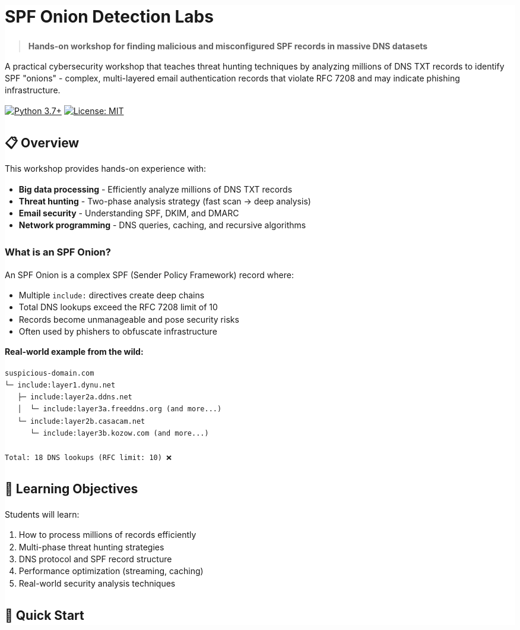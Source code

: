 # SPF Onion Detection Labs

> **Hands-on workshop for finding malicious and misconfigured SPF records in massive DNS datasets**

A practical cybersecurity workshop that teaches threat hunting techniques by analyzing millions of DNS TXT records to identify SPF "onions" - complex, multi-layered email authentication records that violate RFC 7208 and may indicate phishing infrastructure.

[![Python 3.7+](https://img.shields.io/badge/python-3.7+-blue.svg)](https://www.python.org/downloads/)
[![License: MIT](https://img.shields.io/badge/License-MIT-yellow.svg)](https://opensource.org/licenses/MIT)

## 📋 Overview

This workshop provides hands-on experience with:
- **Big data processing** - Efficiently analyze millions of DNS TXT records
- **Threat hunting** - Two-phase analysis strategy (fast scan → deep analysis)
- **Email security** - Understanding SPF, DKIM, and DMARC
- **Network programming** - DNS queries, caching, and recursive algorithms

### What is an SPF Onion?

An SPF Onion is a complex SPF (Sender Policy Framework) record where:
- Multiple `include:` directives create deep chains
- Total DNS lookups exceed the RFC 7208 limit of 10
- Records become unmanageable and pose security risks
- Often used by phishers to obfuscate infrastructure

**Real-world example from the wild:**
```
suspicious-domain.com
└─ include:layer1.dynu.net
   ├─ include:layer2a.ddns.net
   │  └─ include:layer3a.freeddns.org (and more...)
   └─ include:layer2b.casacam.net
      └─ include:layer3b.kozow.com (and more...)
      
Total: 18 DNS lookups (RFC limit: 10) ❌
```

## 🎯 Learning Objectives

Students will learn:
1. How to process millions of records efficiently
2. Multi-phase threat hunting strategies
3. DNS protocol and SPF record structure
4. Performance optimization (streaming, caching)
5. Real-world security analysis techniques

## 🚀 Quick Start
